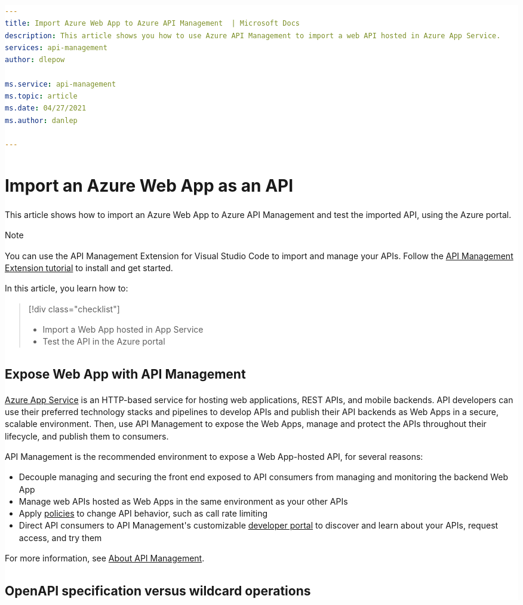 ```yaml
---
title: Import Azure Web App to Azure API Management  | Microsoft Docs
description: This article shows you how to use Azure API Management to import a web API hosted in Azure App Service.
services: api-management
author: dlepow

ms.service: api-management
ms.topic: article
ms.date: 04/27/2021
ms.author: danlep

---
```

# Import an Azure Web App as an API

This article shows how to import an Azure Web App to Azure API Management and test the imported API, using the Azure portal.

> [!NOTE]
> You can use the API Management Extension for Visual Studio Code to import and manage your APIs. Follow the [API Management Extension tutorial](visual-studio-code-tutorial.md) to install and get started.

In this article, you learn how to:

> [!div class="checklist"]
> * Import a Web App hosted in App Service
> * Test the API in the Azure portal

## Expose Web App with API Management

[Azure App Service](../app-service/overview.md) is an HTTP-based service for hosting web applications, REST APIs, and mobile backends. API developers can use their preferred technology stacks and pipelines to develop APIs and publish their API backends as Web Apps in a secure, scalable environment. Then, use API Management to expose the Web Apps, manage and protect the APIs throughout their lifecycle, and publish them to consumers.

API Management is the recommended environment to expose a Web App-hosted API, for several reasons:

* Decouple managing and securing the front end exposed to API consumers from managing and monitoring the backend Web App
* Manage web APIs hosted as Web Apps in the same environment as your other APIs
* Apply [policies](api-management-policies.md) to change API behavior, such as call rate limiting
* Direct API consumers to API Management's customizable [developer portal](api-management-howto-developer-portal.md) to discover and learn about your APIs, request access, and try them

For more information, see [About API Management](api-management-key-concepts.md).

## OpenAPI specification versus wildcard operations
